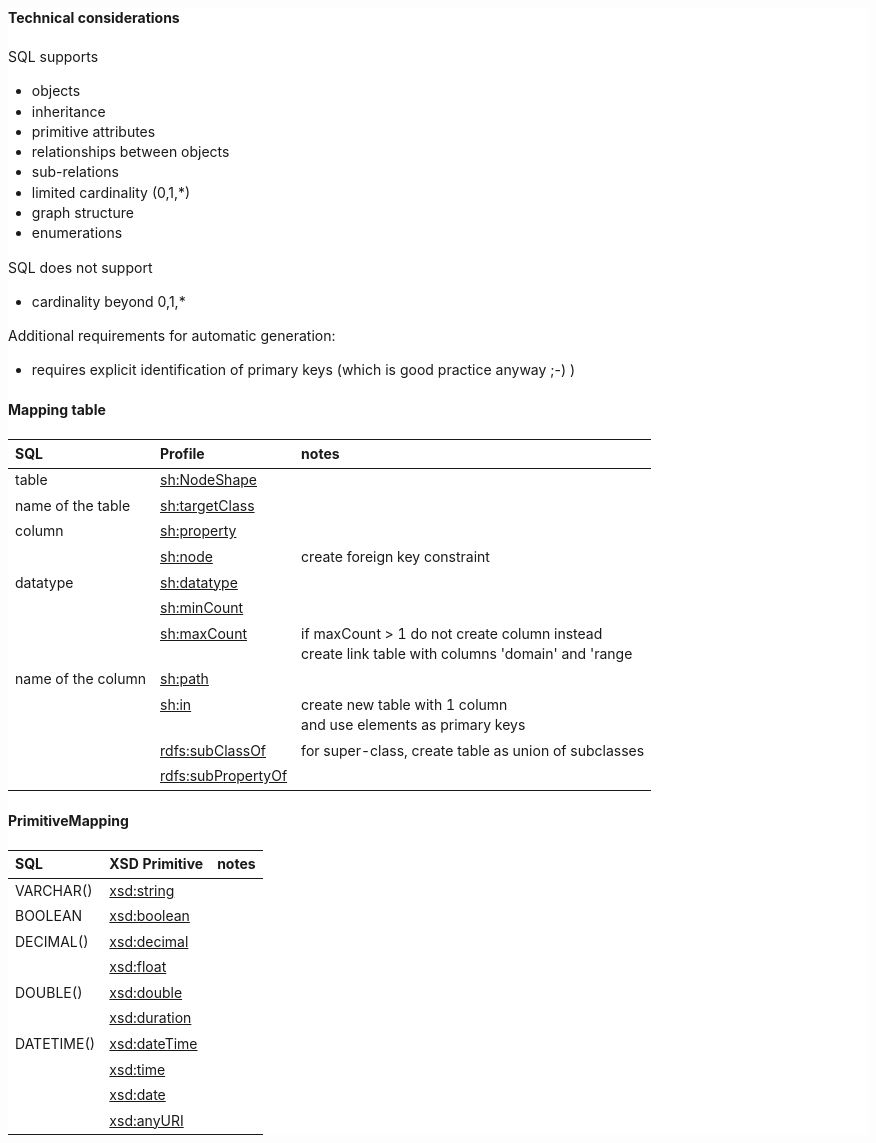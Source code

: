 #### Technical considerations
SQL supports
- objects
- inheritance 
- primitive attributes 
- relationships between objects
- sub-relations
- limited cardinality (0,1,*)
- graph structure
- enumerations

SQL does not support
- cardinality beyond 0,1,*


Additional requirements for automatic generation:
- requires explicit identification of primary keys (which is good practice anyway ;-) ) 


#### Mapping table

| SQL | Profile | notes |
|:---|:---|:---|
| table | [sh:NodeShape](http://www.w3.org/ns/shacl#NodeShape) | |
| name of the table |[sh:targetClass](http://www.w3.org/ns/shacl#targetClass)||
| column | [sh:property](http://www.w3.org/ns/shacl#property) | |
|| [sh:node](http://www.w3.org/ns/shacl#node) | create foreign key constraint|
| datatype| [sh:datatype](http://www.w3.org/ns/shacl#datatype) | |
|| [sh:minCount](http://www.w3.org/ns/shacl#minCount) | |
|| [sh:maxCount](http://www.w3.org/ns/shacl#maxCount) | if maxCount > 1 do not create column instead <br> create link table with columns 'domain' and 'range |
| name of the column| [sh:path](http://www.w3.org/ns/shacl#path) | |
|| [sh:in](http://www.w3.org/ns/shacl#in) | create new table with 1 column <br> and use elements as primary keys |
|| [rdfs:subClassOf](http://www.w3.org/2000/01/rdf-schema#subClassOf) | for super-class, create table as union of subclasses |
|| [rdfs:subPropertyOf](http://www.w3.org/2000/01/rdf-schema#subPropertyOf) ||


#### PrimitiveMapping

| SQL  | XSD Primitive | notes |
|:---|:---|:---|
| VARCHAR()| [xsd:string](http://www.w3.org/ns/shacl#NodeShape) | |
|BOOLEAN| [xsd:boolean](http://www.w3.org/ns/shacl#property) | |
| DECIMAL()| [xsd:decimal](http://www.w3.org/ns/shacl#node) ||
|| [xsd:float](http://www.w3.org/ns/shacl#datatype) | |
| DOUBLE()| [xsd:double](http://www.w3.org/ns/shacl#minCount) | |
|| [xsd:duration](http://www.w3.org/ns/shacl#maxCount) | |
| DATETIME() | [xsd:dateTime](http://www.w3.org/ns/shacl#path) | |
|| [xsd:time](http://www.w3.org/ns/shacl#in) | |
|| [xsd:date](http://www.w3.org/2000/01/rdf-schema#subClassOf) | |
|| [xsd:anyURI](http://www.w3.org/2000/01/rdf-schema#subPropertyOf) | |
